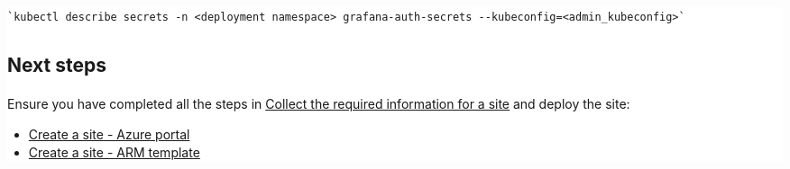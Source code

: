     `kubectl describe secrets -n <deployment namespace> grafana-auth-secrets --kubeconfig=<admin_kubeconfig>`

## Next steps

Ensure you have completed all the steps in [Collect the required information for a site](collect-required-information-for-a-site.md) and deploy the site:

   - [Create a site - Azure portal](create-a-site.md)
   - [Create a site - ARM template](create-site-arm-template.md)
